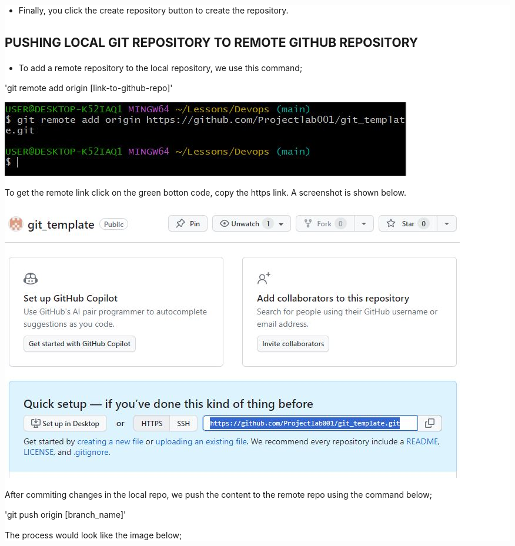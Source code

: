 - Finally, you click the create repository button to create the repository.

## PUSHING LOCAL GIT REPOSITORY TO REMOTE GITHUB REPOSITORY 

- To add a remote repository to the local repository, we use this command;

'git remote add origin [link-to-github-repo]'

![Alt text](014.JPG)

To get the remote link click on the green botton code, copy the https link. A screenshot is shown below.

![Alt text](015.JPG)

After commiting changes in the local repo, we push the content to the remote repo using the command below;

'git push origin [branch_name]'

The process would look like the image below;

